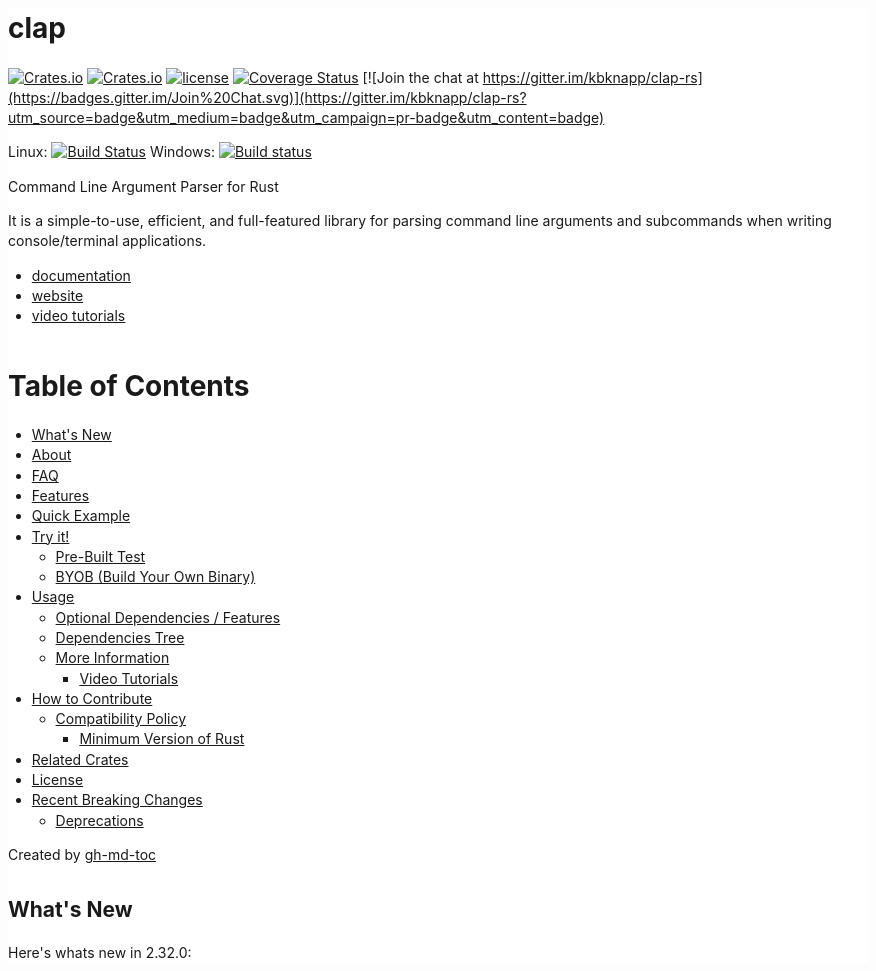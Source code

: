 clap
====

[![Crates.io](https://img.shields.io/crates/v/clap.svg)](https://crates.io/crates/clap) [![Crates.io](https://img.shields.io/crates/d/clap.svg)](https://crates.io/crates/clap) [![license](http://img.shields.io/badge/license-MIT-blue.svg)](https://github.com/kbknapp/clap-rs/blob/master/LICENSE-MIT) [![Coverage Status](https://coveralls.io/repos/kbknapp/clap-rs/badge.svg?branch=master&service=github)](https://coveralls.io/github/kbknapp/clap-rs?branch=master) [![Join the chat at https://gitter.im/kbknapp/clap-rs](https://badges.gitter.im/Join%20Chat.svg)](https://gitter.im/kbknapp/clap-rs?utm_source=badge&utm_medium=badge&utm_campaign=pr-badge&utm_content=badge)

Linux: [![Build Status](https://travis-ci.org/kbknapp/clap-rs.svg?branch=master)](https://travis-ci.org/kbknapp/clap-rs)
Windows: [![Build status](https://ci.appveyor.com/api/projects/status/ejg8c33dn31nhv36/branch/master?svg=true)](https://ci.appveyor.com/project/kbknapp/clap-rs/branch/master)

Command Line Argument Parser for Rust

It is a simple-to-use, efficient, and full-featured library for parsing command line arguments and subcommands when writing console/terminal applications.

* [documentation](https://docs.rs/clap/)
* [website](https://clap.rs/)
* [video tutorials](https://www.youtube.com/playlist?list=PLza5oFLQGTl2Z5T8g1pRkIynR3E0_pc7U)

Table of Contents
=================

* [What's New](#whats-new)
* [About](#about)
* [FAQ](#faq)
* [Features](#features)
* [Quick Example](#quick-example)
* [Try it!](#try-it)
  * [Pre-Built Test](#pre-built-test)
  * [BYOB (Build Your Own Binary)](#byob-build-your-own-binary)
* [Usage](#usage)
  * [Optional Dependencies / Features](#optional-dependencies--features)
  * [Dependencies Tree](#dependencies-tree)
  * [More Information](#more-information)
    * [Video Tutorials](#video-tutorials)
* [How to Contribute](#how-to-contribute)
  * [Compatibility Policy](#compatibility-policy)
    * [Minimum Version of Rust](#minimum-version-of-rust)
* [Related Crates](#related-crates)
* [License](#license)
* [Recent Breaking Changes](#recent-breaking-changes)
  * [Deprecations](#deprecations)

Created by [gh-md-toc](https://github.com/ekalinin/github-markdown-toc)

## What's New

Here's whats new in 2.32.0:
